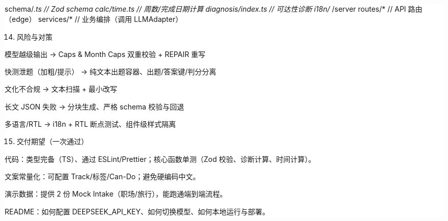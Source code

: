   schema/*.ts               // Zod schema
  calc/time.ts              // 周数/完成日期计算
  diagnosis/index.ts        // 可达性诊断
  i18n/*
/server
  routes/*                  // API 路由（edge）
  services/*                // 业务编排（调用 LLMAdapter）

14. 风险与对策

模型越级输出 → Caps & Month Caps 双重校验 + REPAIR 重写

快测泄题（加粗/提示） → 纯文本出题容器、出题/答案键/判分分离

文化不合规 → 文本扫描 + 最小改写

长文 JSON 失败 → 分块生成、严格 schema 校验与回退

多语言/RTL → i18n + RTL 断点测试、组件级样式隔离

15. 交付期望（一次通过）

代码：类型完备（TS）、通过 ESLint/Prettier；核心函数单测（Zod 校验、诊断计算、时间计算）。

文案常量化：可配置 Track/标签/Can-Do；避免硬编码中文。

演示数据：提供 2 份 Mock Intake（职场/旅行），能跑通端到端流程。

README：如何配置 DEEPSEEK_API_KEY、如何切换模型、如何本地运行与部署。